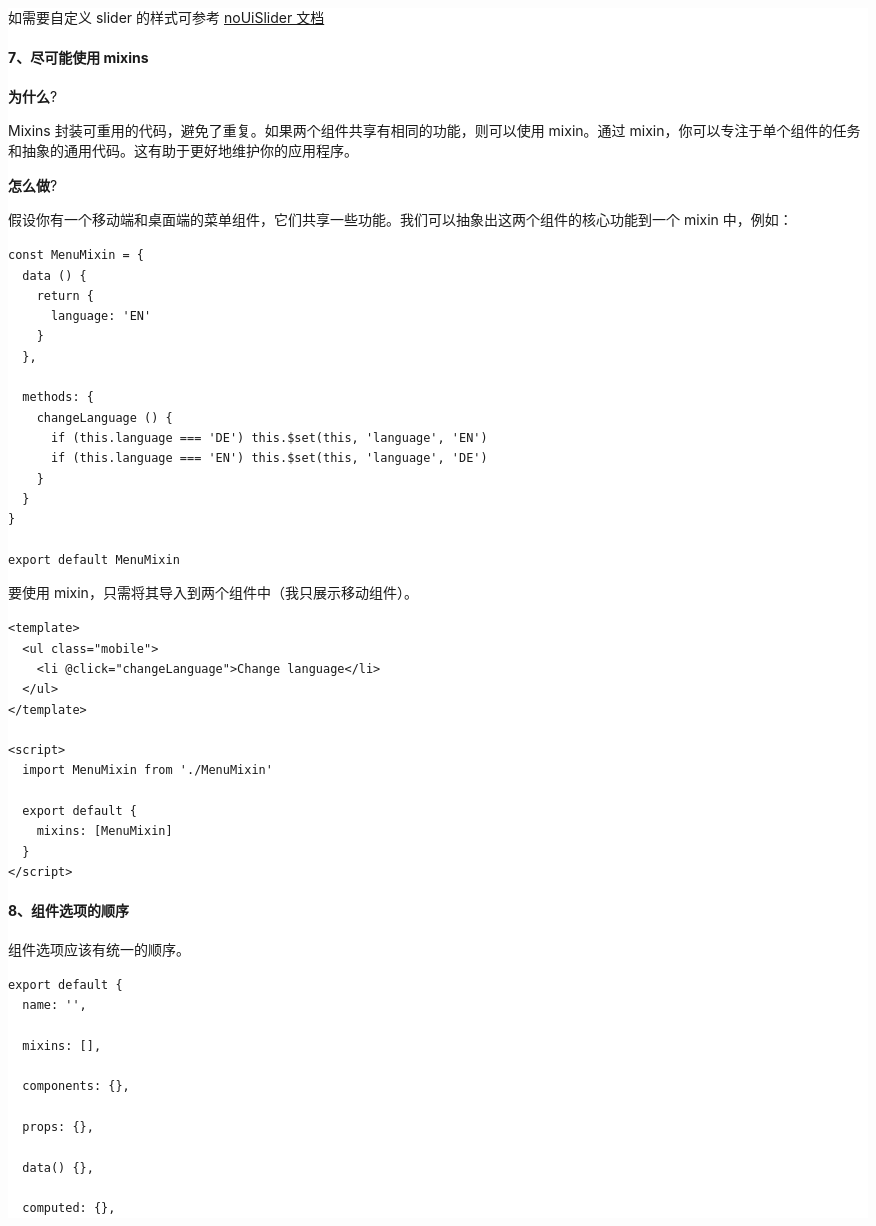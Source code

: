 如需要自定义 slider 的样式可参考 [noUiSlider 文档](url)

#### 7、尽可能使用 mixins

**为什么**?

Mixins 封装可重用的代码，避免了重复。如果两个组件共享有相同的功能，则可以使用 mixin。通过 mixin，你可以专注于单个组件的任务和抽象的通用代码。这有助于更好地维护你的应用程序。

**怎么做**?

假设你有一个移动端和桌面端的菜单组件，它们共享一些功能。我们可以抽象出这两个组件的核心功能到一个 mixin 中，例如：

```
const MenuMixin = {
  data () {
    return {
      language: 'EN'
    }
  },

  methods: {
    changeLanguage () {
      if (this.language === 'DE') this.$set(this, 'language', 'EN')
      if (this.language === 'EN') this.$set(this, 'language', 'DE')
    }
  }
}

export default MenuMixin

```

要使用 mixin，只需将其导入到两个组件中（我只展示移动组件）。

```
<template>
  <ul class="mobile">
    <li @click="changeLanguage">Change language</li>
  </ul>
</template>

<script>
  import MenuMixin from './MenuMixin'

  export default {
    mixins: [MenuMixin]
  }
</script>

```

#### 8、组件选项的顺序

组件选项应该有统一的顺序。

```
export default {
  name: '',

  mixins: [],

  components: {},

  props: {},

  data() {},

  computed: {},

```